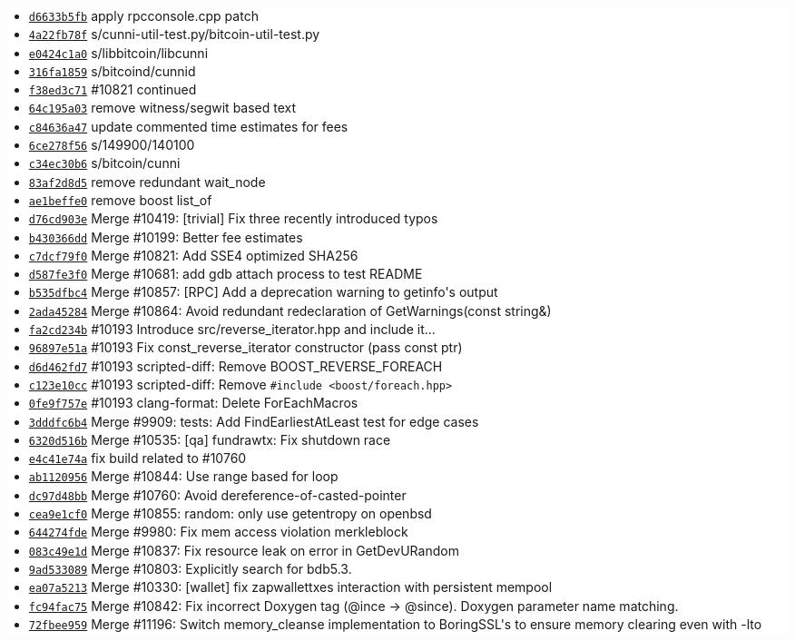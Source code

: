 - [`d6633b5fb`](https://github.com/cunniblockchain/cunnicore/commit/d6633b5fb) apply rpcconsole.cpp patch
- [`4a22fb78f`](https://github.com/cunniblockchain/cunnicore/commit/4a22fb78f) s/cunni-util-test.py/bitcoin-util-test.py
- [`e0424c1a0`](https://github.com/cunniblockchain/cunnicore/commit/e0424c1a0) s/libbitcoin/libcunni
- [`316fa1859`](https://github.com/cunniblockchain/cunnicore/commit/316fa1859) s/bitcoind/cunnid
- [`f38ed3c71`](https://github.com/cunniblockchain/cunnicore/commit/f38ed3c71) #10821 continued
- [`64c195a03`](https://github.com/cunniblockchain/cunnicore/commit/64c195a03) remove witness/segwit based text
- [`c84636a47`](https://github.com/cunniblockchain/cunnicore/commit/c84636a47) update commented time estimates for fees
- [`6ce278f56`](https://github.com/cunniblockchain/cunnicore/commit/6ce278f56) s/149900/140100
- [`c34ec30b6`](https://github.com/cunniblockchain/cunnicore/commit/c34ec30b6) s/bitcoin/cunni
- [`83af2d8d5`](https://github.com/cunniblockchain/cunnicore/commit/83af2d8d5) remove redundant wait_node
- [`ae1beffe0`](https://github.com/cunniblockchain/cunnicore/commit/ae1beffe0) remove boost list_of
- [`d76cd903e`](https://github.com/cunniblockchain/cunnicore/commit/d76cd903e) Merge #10419: [trivial] Fix three recently introduced typos
- [`b430366dd`](https://github.com/cunniblockchain/cunnicore/commit/b430366dd) Merge #10199: Better fee estimates
- [`c7dcf79f0`](https://github.com/cunniblockchain/cunnicore/commit/c7dcf79f0) Merge #10821: Add SSE4 optimized SHA256
- [`d587fe3f0`](https://github.com/cunniblockchain/cunnicore/commit/d587fe3f0) Merge #10681: add gdb attach process to test README
- [`b535dfbc4`](https://github.com/cunniblockchain/cunnicore/commit/b535dfbc4) Merge #10857: [RPC] Add a deprecation warning to getinfo's output
- [`2ada45284`](https://github.com/cunniblockchain/cunnicore/commit/2ada45284) Merge #10864: Avoid redundant redeclaration of GetWarnings(const string&)
- [`fa2cd234b`](https://github.com/cunniblockchain/cunnicore/commit/fa2cd234b) \#10193 Introduce src/reverse_iterator.hpp and include it...
- [`96897e51a`](https://github.com/cunniblockchain/cunnicore/commit/96897e51a) \#10193 Fix const_reverse_iterator constructor (pass const ptr)
- [`d6d462fd7`](https://github.com/cunniblockchain/cunnicore/commit/d6d462fd7) #10193 scripted-diff: Remove BOOST_REVERSE_FOREACH
- [`c123e10cc`](https://github.com/cunniblockchain/cunnicore/commit/c123e10cc) #10193 scripted-diff: Remove `#include <boost/foreach.hpp>`
- [`0fe9f757e`](https://github.com/cunniblockchain/cunnicore/commit/0fe9f757e) \#10193 clang-format: Delete ForEachMacros
- [`3dddfc6b4`](https://github.com/cunniblockchain/cunnicore/commit/3dddfc6b4) Merge #9909: tests: Add FindEarliestAtLeast test for edge cases
- [`6320d516b`](https://github.com/cunniblockchain/cunnicore/commit/6320d516b) Merge #10535: [qa] fundrawtx: Fix shutdown race
- [`e4c41e74a`](https://github.com/cunniblockchain/cunnicore/commit/e4c41e74a) fix build related to #10760
- [`ab1120956`](https://github.com/cunniblockchain/cunnicore/commit/ab1120956) Merge #10844: Use range based for loop
- [`dc97d48bb`](https://github.com/cunniblockchain/cunnicore/commit/dc97d48bb) Merge #10760: Avoid dereference-of-casted-pointer
- [`cea9e1cf0`](https://github.com/cunniblockchain/cunnicore/commit/cea9e1cf0) Merge #10855: random: only use getentropy on openbsd
- [`644274fde`](https://github.com/cunniblockchain/cunnicore/commit/644274fde) Merge #9980: Fix mem access violation merkleblock
- [`083c49e1d`](https://github.com/cunniblockchain/cunnicore/commit/083c49e1d) Merge #10837: Fix resource leak on error in GetDevURandom
- [`9ad533089`](https://github.com/cunniblockchain/cunnicore/commit/9ad533089) Merge #10803: Explicitly search for bdb5.3.
- [`ea07a5213`](https://github.com/cunniblockchain/cunnicore/commit/ea07a5213) Merge #10330: [wallet] fix zapwallettxes interaction with persistent mempool
- [`fc94fac75`](https://github.com/cunniblockchain/cunnicore/commit/fc94fac75) Merge #10842: Fix incorrect Doxygen tag (@ince → @since). Doxygen parameter name matching.
- [`72fbee959`](https://github.com/cunniblockchain/cunnicore/commit/72fbee959) Merge #11196: Switch memory_cleanse implementation to BoringSSL's to ensure memory clearing even with -lto